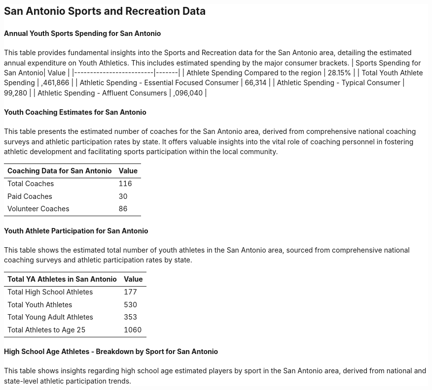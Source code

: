 ## San Antonio Sports and Recreation Data

#### Annual Youth Sports Spending for San Antonio

This table provides fundamental insights into the Sports and Recreation data for the San Antonio area, detailing the estimated annual expenditure on Youth Athletics. This includes estimated spending by the major consumer brackets. 
| Sports Spending for San Antonio| Value |
|-------------------------|-------|
| Athlete Spending Compared to the region | 28.15% |
| Total Youth Athlete Spending | ,461,866 |
| Athletic Spending - Essential Focused Consumer | 66,314 |
| Athletic Spending - Typical Consumer | 99,280 |
| Athletic Spending - Affluent Consumers | ,096,040 |

#### Youth Coaching Estimates for San Antonio

This table presents the estimated number of coaches for the San Antonio area, derived from comprehensive national coaching surveys and athletic participation rates by state. It offers valuable insights into the vital role of coaching personnel in fostering athletic development and facilitating sports participation within the local community.

| Coaching Data for San Antonio | Value |
|-------------|-------|
| Total Coaches | 116 |
| Paid Coaches | 30 |
| Volunteer Coaches | 86 |

#### Youth Athlete Participation for San Antonio

This table shows the estimated total number of youth athletes in the San Antonio area, sourced from comprehensive national coaching surveys and athletic participation rates by state.

| Total YA Athletes in San Antonio | Value |
|-------------|-------|
| Total High School Athletes | 177 |
| Total Youth Athletes | 530 |
| Total Young Adult Athletes | 353 |
| Total Athletes to Age 25 | 1060 |

#### High School Age Athletes - Breakdown by Sport for San Antonio

This table shows insights regarding high school age estimated players by sport in the San Antonio area, derived from national and state-level athletic participation trends. 
